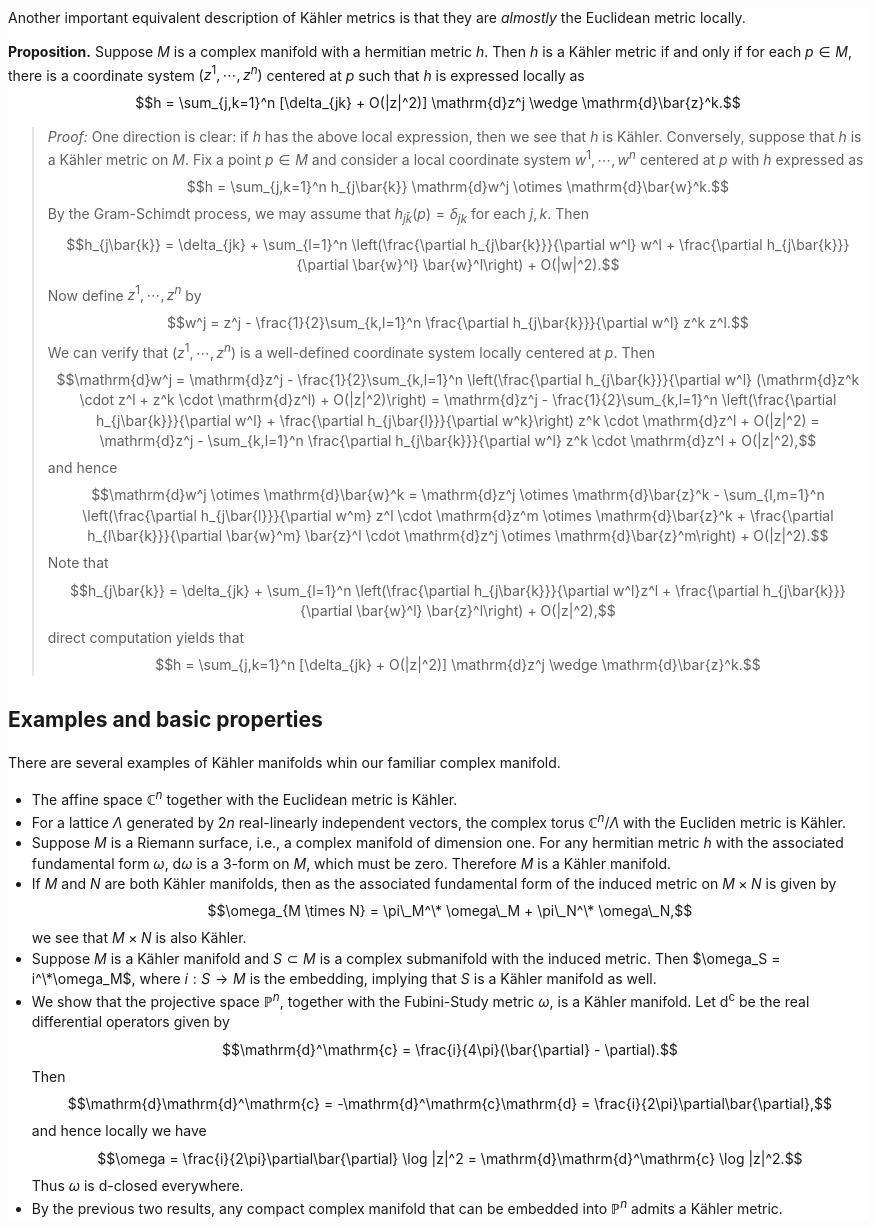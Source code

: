 

Another important equivalent description of K&#228;hler metrics is that they are *almostly* the Euclidean metric locally. 

**Proposition.** Suppose $M$ is a complex manifold with a hermitian metric $h$. Then $h$ is a K&#228;hler metric if and only if for each $p \in M$, there is a coordinate system $(z^1, \cdots, z^n)$ centered at $p$ such that $h$ is expressed locally as $$h = \sum_{j,k=1}^n [\delta_{jk} + O(|z|^2)] \mathrm{d}z^j \wedge \mathrm{d}\bar{z}^k.$$

> *Proof:* One direction is clear: if $h$ has the above local expression, then we see that $h$ is K&#228;hler. Conversely, suppose that $h$ is a K&#228;hler metric on $M$. Fix a point $p \in M$ and consider a local coordinate system $w^1, \cdots, w^n$ centered at $p$ with $h$ expressed as $$h = \sum_{j,k=1}^n h_{j\bar{k}} \mathrm{d}w^j \otimes \mathrm{d}\bar{w}^k.$$ By the Gram-Schimdt process, we may assume that $h_{j\bar{k}}(p) = \delta_{jk}$ for each $j, k$. Then $$h_{j\bar{k}} = \delta_{jk} + \sum_{l=1}^n \left(\frac{\partial h_{j\bar{k}}}{\partial w^l} w^l + \frac{\partial h_{j\bar{k}}}{\partial \bar{w}^l} \bar{w}^l\right) + O(|w|^2).$$ Now define $z^1, \cdots, z^n$ by $$w^j = z^j - \frac{1}{2}\sum_{k,l=1}^n \frac{\partial h_{j\bar{k}}}{\partial w^l} z^k z^l.$$ We can verify that $(z^1, \cdots, z^n)$ is a well-defined coordinate system locally centered at $p$. Then $$\mathrm{d}w^j = \mathrm{d}z^j - \frac{1}{2}\sum_{k,l=1}^n \left(\frac{\partial h_{j\bar{k}}}{\partial w^l} (\mathrm{d}z^k \cdot z^l + z^k \cdot \mathrm{d}z^l) + O(|z|^2)\right) = \mathrm{d}z^j - \frac{1}{2}\sum_{k,l=1}^n \left(\frac{\partial h_{j\bar{k}}}{\partial w^l} + \frac{\partial h_{j\bar{l}}}{\partial w^k}\right) z^k \cdot \mathrm{d}z^l + O(|z|^2) = \mathrm{d}z^j - \sum_{k,l=1}^n \frac{\partial h_{j\bar{k}}}{\partial w^l} z^k \cdot \mathrm{d}z^l + O(|z|^2),$$ and hence $$\mathrm{d}w^j \otimes \mathrm{d}\bar{w}^k = \mathrm{d}z^j \otimes \mathrm{d}\bar{z}^k - \sum_{l,m=1}^n \left(\frac{\partial h_{j\bar{l}}}{\partial w^m} z^l \cdot \mathrm{d}z^m \otimes \mathrm{d}\bar{z}^k + \frac{\partial h_{l\bar{k}}}{\partial \bar{w}^m} \bar{z}^l \cdot \mathrm{d}z^j \otimes \mathrm{d}\bar{z}^m\right) + O(|z|^2).$$ Note that $$h_{j\bar{k}} = \delta_{jk} + \sum_{l=1}^n \left(\frac{\partial h_{j\bar{k}}}{\partial w^l}z^l + \frac{\partial h_{j\bar{k}}}{\partial \bar{w}^l} \bar{z}^l\right) + O(|z|^2),$$ direct computation yields that $$h = \sum_{j,k=1}^n [\delta_{jk} + O(|z|^2)] \mathrm{d}z^j \wedge \mathrm{d}\bar{z}^k.$$

## Examples and basic properties


There are several examples of K&#228;hler manifolds whin our familiar complex manifold. 

+ The affine space $\mathbb{C}^n$ together with the Euclidean metric is K&#228;hler.
+ For a lattice $\Lambda$ generated by $2n$ real-linearly independent vectors, the complex torus $\mathbb{C}^n / \Lambda$ with the Eucliden metric is K&#228;hler.
+ Suppose $M$ is a Riemann surface, i.e., a complex manifold of dimension one. For any hermitian metric $h$ with the associated fundamental form $\omega$, $\mathrm{d}\omega$ is a $3$-form on $M$, which must be zero. Therefore $M$ is a K&#228;hler manifold.
+ If $M$ and $N$ are both K&#228;hler manifolds, then as the associated fundamental form of the induced metric on $M \times N$ is given by $$\omega_{M \times N} = \pi\_M^\* \omega\_M + \pi\_N^\* \omega\_N,$$ we see that $M \times N$ is also K&#228;hler.
+ Suppose $M$ is a K&#228;hler manifold and $S \subset M$ is a complex submanifold with the induced metric. Then $\omega_S = i^\*\omega_M$, where $i : S \to M$ is the embedding, implying that $S$ is a K&#228;hler manifold as well. 
+ We show that the projective space $\mathbb{P}^n$, together with the Fubini-Study metric $\omega$, is a K&#228;hler manifold. Let $\mathrm{d^c}$ be the real differential operators given by $$\mathrm{d}^\mathrm{c} = \frac{i}{4\pi}(\bar{\partial} - \partial).$$ Then $$\mathrm{d}\mathrm{d}^\mathrm{c} = -\mathrm{d}^\mathrm{c}\mathrm{d} = \frac{i}{2\pi}\partial\bar{\partial},$$ and hence locally we have $$\omega = \frac{i}{2\pi}\partial\bar{\partial} \log |z|^2 = \mathrm{d}\mathrm{d}^\mathrm{c} \log |z|^2.$$ Thus $\omega$ is $\mathrm{d}$-closed everywhere. 
+ By the previous two results, any compact complex manifold that can be embedded into $\mathbb{P}^n$ admits a K&#228;hler metric. 

